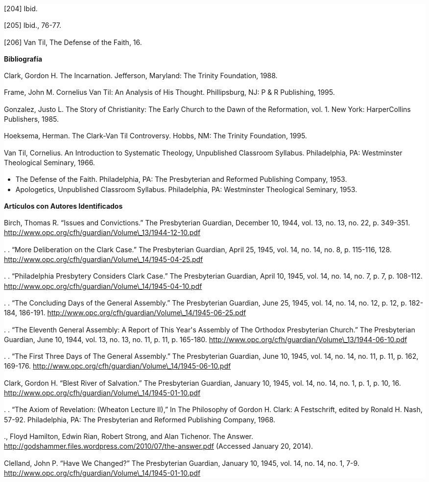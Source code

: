 \[204\] Ibid.

\[205\] Ibid., 76-77.

\[206\] Van Til, The Defense of the Faith, 16.

**Bibliografía**

Clark, Gordon H. The Incarnation. Jefferson, Maryland: The Trinity Foundation, 1988.

Frame, John M. Cornelius Van Til: An Analysis of His Thought. Phillipsburg, NJ: P & R Publishing, 1995.

Gonzalez, Justo L. The Story of Christianity: The Early Church to the Dawn of the Reformation, vol. 1. New York: HarperCollins Publishers, 1985.

Hoeksema, Herman. The Clark-Van Til Controversy. Hobbs, NM: The Trinity Foundation, 1995.

Van Til, Cornelius. An Introduction to Systematic Theology, Unpublished Classroom Syllabus. Philadelphia, PA: Westminster Theological Seminary, 1966.

- The Defense of the Faith. Philadelphia, PA: The Presbyterian and Reformed Publishing Company, 1953.
- Apologetics, Unpublished Classroom Syllabus. Philadelphia, PA: Westminster Theological Seminary, 1953.

**Artículos con Autores Identificados**

Birch, Thomas R. “Issues and Convictions.” The Presbyterian Guardian, December 10, 1944, vol. 13, no. 13, no. 22, p. 349-351. http://www.opc.org/cfh/guardian/Volume\_13/1944-12-10.pdf

. . “More Deliberation on the Clark Case.” The Presbyterian Guardian, April 25, 1945, vol. 14, no. 14, no. 8, p. 115-116, 128. http://www.opc.org/cfh/guardian/Volume\_14/1945-04-25.pdf

. . “Philadelphia Presbytery Considers Clark Case.” The Presbyterian Guardian, April 10, 1945, vol. 14, no. 14, no. 7, p. 7, p. 108-112. http://www.opc.org/cfh/guardian/Volume\_14/1945-04-10.pdf

. . “The Concluding Days of the General Assembly.” The Presbyterian Guardian, June 25, 1945, vol. 14, no. 14, no. 12, p. 12, p. 182-184, 186-191. http://www.opc.org/cfh/guardian/Volume\_14/1945-06-25.pdf

. . “The Eleventh General Assembly: A Report of This Year's Assembly of The Orthodox Presbyterian Church.” The Presbyterian Guardian, June 10, 1944, vol. 13, no. 13, no. 11, p. 11, p. 165-180. http://www.opc.org/cfh/guardian/Volume\_13/1944-06-10.pdf

. . “The First Three Days of The General Assembly.” The Presbyterian Guardian, June 10, 1945, vol. 14, no. 14, no. 11, p. 11, p. 162, 169-176. http://www.opc.org/cfh/guardian/Volume\_14/1945-06-10.pdf

Clark, Gordon H. “Blest River of Salvation.” The Presbyterian Guardian, January 10, 1945, vol. 14, no. 14, no. 1, p. 1, p. 10, 16. http://www.opc.org/cfh/guardian/Volume\_14/1945-01-10.pdf

. . “The Axiom of Revelation: (Wheaton Lecture II),” In The Philosophy of Gordon H. Clark: A Festschrift, edited by Ronald H. Nash, 57-92. Philadelphia, PA: The Presbyterian and Reformed Publishing Company, 1968.

., Floyd Hamilton, Edwin Rian, Robert Strong, and Alan Tichenor. The Answer. http://godshammer.files.wordpress.com/2010/07/the-answer.pdf (Accessed January 20, 2014).

Clelland, John P. “Have We Changed?” The Presbyterian Guardian, January 10, 1945, vol. 14, no. 14, no. 1, 7-9. http://www.opc.org/cfh/guardian/Volume\_14/1945-01-10.pdf
